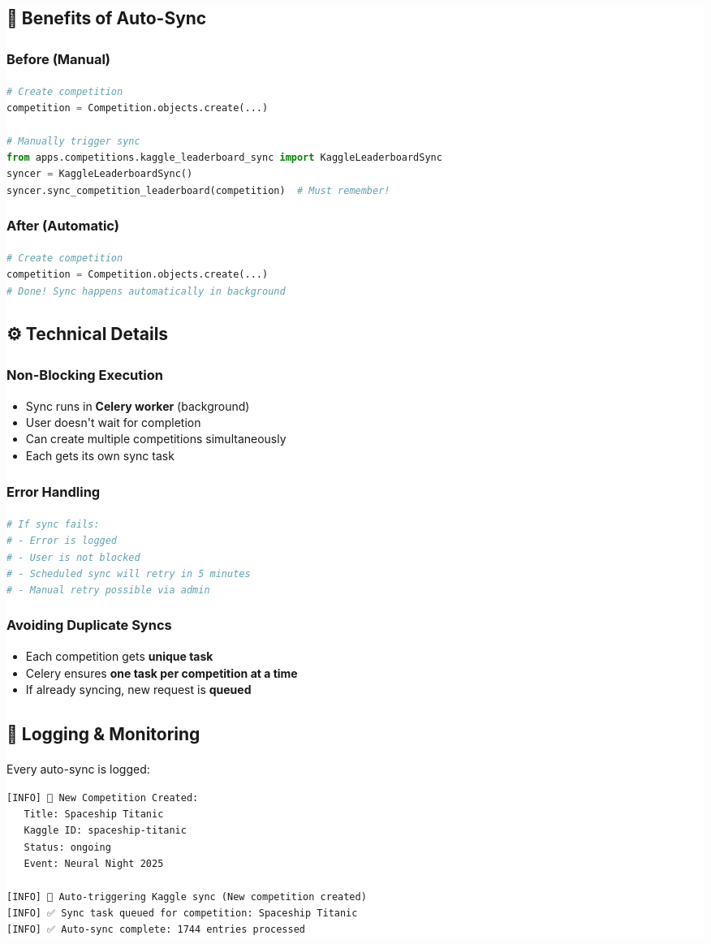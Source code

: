 ## 🚀 Benefits of Auto-Sync

### Before (Manual)
```python
# Create competition
competition = Competition.objects.create(...)

# Manually trigger sync
from apps.competitions.kaggle_leaderboard_sync import KaggleLeaderboardSync
syncer = KaggleLeaderboardSync()
syncer.sync_competition_leaderboard(competition)  # Must remember!
```

### After (Automatic)
```python
# Create competition
competition = Competition.objects.create(...)
# Done! Sync happens automatically in background
```

## ⚙️ Technical Details

### Non-Blocking Execution
- Sync runs in **Celery worker** (background)
- User doesn't wait for completion
- Can create multiple competitions simultaneously
- Each gets its own sync task

### Error Handling
```python
# If sync fails:
# - Error is logged
# - User is not blocked
# - Scheduled sync will retry in 5 minutes
# - Manual retry possible via admin
```

### Avoiding Duplicate Syncs
- Each competition gets **unique task**
- Celery ensures **one task per competition at a time**
- If already syncing, new request is **queued**

## 📝 Logging & Monitoring

Every auto-sync is logged:

```log
[INFO] 📝 New Competition Created:
   Title: Spaceship Titanic
   Kaggle ID: spaceship-titanic
   Status: ongoing
   Event: Neural Night 2025

[INFO] 🚀 Auto-triggering Kaggle sync (New competition created)
[INFO] ✅ Sync task queued for competition: Spaceship Titanic
[INFO] ✅ Auto-sync complete: 1744 entries processed
```
